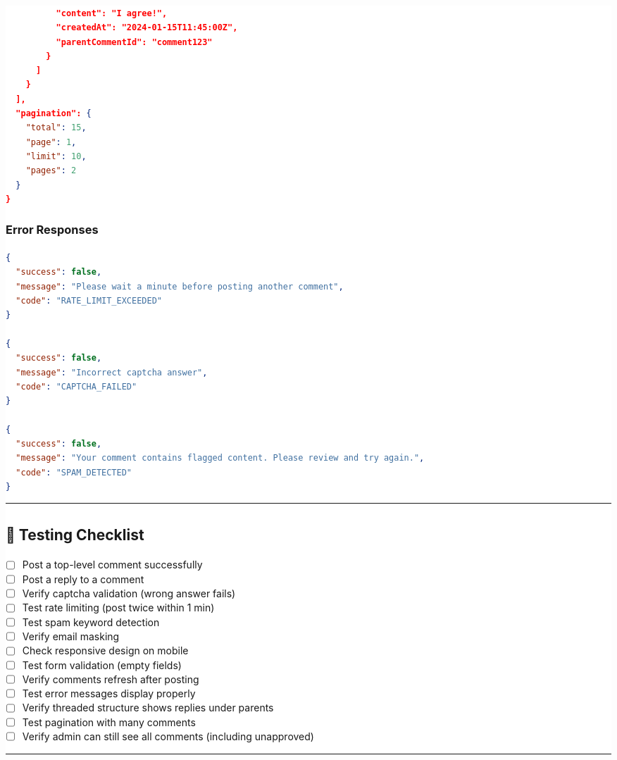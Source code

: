 ```json
          "content": "I agree!",
          "createdAt": "2024-01-15T11:45:00Z",
          "parentCommentId": "comment123"
        }
      ]
    }
  ],
  "pagination": {
    "total": 15,
    "page": 1,
    "limit": 10,
    "pages": 2
  }
}
```

### Error Responses
```json
{
  "success": false,
  "message": "Please wait a minute before posting another comment",
  "code": "RATE_LIMIT_EXCEEDED"
}

{
  "success": false,
  "message": "Incorrect captcha answer",
  "code": "CAPTCHA_FAILED"
}

{
  "success": false,
  "message": "Your comment contains flagged content. Please review and try again.",
  "code": "SPAM_DETECTED"
}
```

---

## 🧪 Testing Checklist

- [ ] Post a top-level comment successfully
- [ ] Post a reply to a comment
- [ ] Verify captcha validation (wrong answer fails)
- [ ] Test rate limiting (post twice within 1 min)
- [ ] Test spam keyword detection
- [ ] Verify email masking
- [ ] Check responsive design on mobile
- [ ] Test form validation (empty fields)
- [ ] Verify comments refresh after posting
- [ ] Test error messages display properly
- [ ] Verify threaded structure shows replies under parents
- [ ] Test pagination with many comments
- [ ] Verify admin can still see all comments (including unapproved)

---